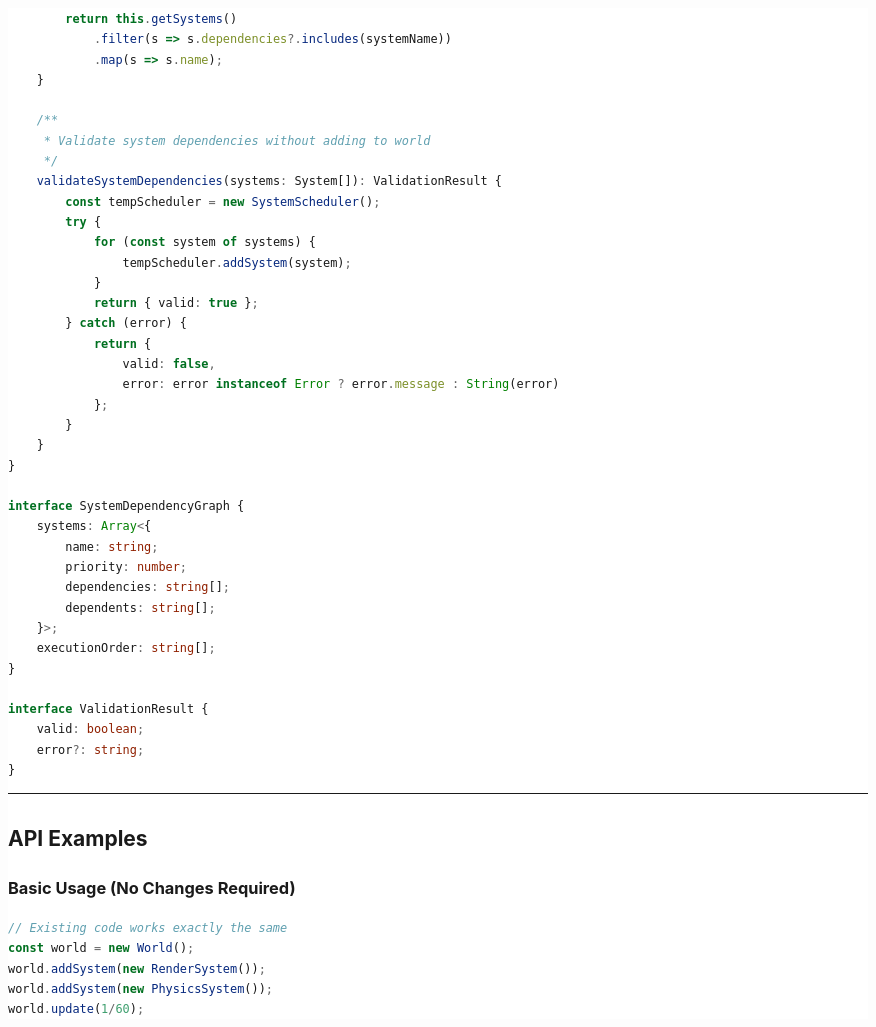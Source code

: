 ```typescript
        return this.getSystems()
            .filter(s => s.dependencies?.includes(systemName))
            .map(s => s.name);
    }

    /**
     * Validate system dependencies without adding to world
     */
    validateSystemDependencies(systems: System[]): ValidationResult {
        const tempScheduler = new SystemScheduler();
        try {
            for (const system of systems) {
                tempScheduler.addSystem(system);
            }
            return { valid: true };
        } catch (error) {
            return {
                valid: false,
                error: error instanceof Error ? error.message : String(error)
            };
        }
    }
}

interface SystemDependencyGraph {
    systems: Array<{
        name: string;
        priority: number;
        dependencies: string[];
        dependents: string[];
    }>;
    executionOrder: string[];
}

interface ValidationResult {
    valid: boolean;
    error?: string;
}
```

---

## API Examples

### Basic Usage (No Changes Required)

```typescript
// Existing code works exactly the same
const world = new World();
world.addSystem(new RenderSystem());
world.addSystem(new PhysicsSystem());
world.update(1/60);
```
